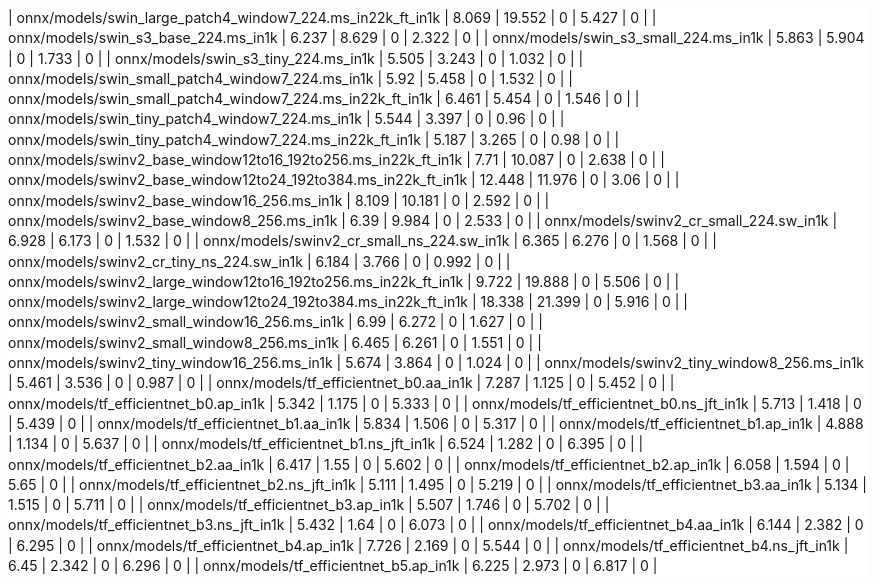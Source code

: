 | onnx/models/swin_large_patch4_window7_224.ms_in22k_ft_in1k      |       8.069 |        19.552 |            0 |          5.427 |       0     |
| onnx/models/swin_s3_base_224.ms_in1k                            |       6.237 |         8.629 |            0 |          2.322 |       0     |
| onnx/models/swin_s3_small_224.ms_in1k                           |       5.863 |         5.904 |            0 |          1.733 |       0     |
| onnx/models/swin_s3_tiny_224.ms_in1k                            |       5.505 |         3.243 |            0 |          1.032 |       0     |
| onnx/models/swin_small_patch4_window7_224.ms_in1k               |       5.92  |         5.458 |            0 |          1.532 |       0     |
| onnx/models/swin_small_patch4_window7_224.ms_in22k_ft_in1k      |       6.461 |         5.454 |            0 |          1.546 |       0     |
| onnx/models/swin_tiny_patch4_window7_224.ms_in1k                |       5.544 |         3.397 |            0 |          0.96  |       0     |
| onnx/models/swin_tiny_patch4_window7_224.ms_in22k_ft_in1k       |       5.187 |         3.265 |            0 |          0.98  |       0     |
| onnx/models/swinv2_base_window12to16_192to256.ms_in22k_ft_in1k  |       7.71  |        10.087 |            0 |          2.638 |       0     |
| onnx/models/swinv2_base_window12to24_192to384.ms_in22k_ft_in1k  |      12.448 |        11.976 |            0 |          3.06  |       0     |
| onnx/models/swinv2_base_window16_256.ms_in1k                    |       8.109 |        10.181 |            0 |          2.592 |       0     |
| onnx/models/swinv2_base_window8_256.ms_in1k                     |       6.39  |         9.984 |            0 |          2.533 |       0     |
| onnx/models/swinv2_cr_small_224.sw_in1k                         |       6.928 |         6.173 |            0 |          1.532 |       0     |
| onnx/models/swinv2_cr_small_ns_224.sw_in1k                      |       6.365 |         6.276 |            0 |          1.568 |       0     |
| onnx/models/swinv2_cr_tiny_ns_224.sw_in1k                       |       6.184 |         3.766 |            0 |          0.992 |       0     |
| onnx/models/swinv2_large_window12to16_192to256.ms_in22k_ft_in1k |       9.722 |        19.888 |            0 |          5.506 |       0     |
| onnx/models/swinv2_large_window12to24_192to384.ms_in22k_ft_in1k |      18.338 |        21.399 |            0 |          5.916 |       0     |
| onnx/models/swinv2_small_window16_256.ms_in1k                   |       6.99  |         6.272 |            0 |          1.627 |       0     |
| onnx/models/swinv2_small_window8_256.ms_in1k                    |       6.465 |         6.261 |            0 |          1.551 |       0     |
| onnx/models/swinv2_tiny_window16_256.ms_in1k                    |       5.674 |         3.864 |            0 |          1.024 |       0     |
| onnx/models/swinv2_tiny_window8_256.ms_in1k                     |       5.461 |         3.536 |            0 |          0.987 |       0     |
| onnx/models/tf_efficientnet_b0.aa_in1k                          |       7.287 |         1.125 |            0 |          5.452 |       0     |
| onnx/models/tf_efficientnet_b0.ap_in1k                          |       5.342 |         1.175 |            0 |          5.333 |       0     |
| onnx/models/tf_efficientnet_b0.ns_jft_in1k                      |       5.713 |         1.418 |            0 |          5.439 |       0     |
| onnx/models/tf_efficientnet_b1.aa_in1k                          |       5.834 |         1.506 |            0 |          5.317 |       0     |
| onnx/models/tf_efficientnet_b1.ap_in1k                          |       4.888 |         1.134 |            0 |          5.637 |       0     |
| onnx/models/tf_efficientnet_b1.ns_jft_in1k                      |       6.524 |         1.282 |            0 |          6.395 |       0     |
| onnx/models/tf_efficientnet_b2.aa_in1k                          |       6.417 |         1.55  |            0 |          5.602 |       0     |
| onnx/models/tf_efficientnet_b2.ap_in1k                          |       6.058 |         1.594 |            0 |          5.65  |       0     |
| onnx/models/tf_efficientnet_b2.ns_jft_in1k                      |       5.111 |         1.495 |            0 |          5.219 |       0     |
| onnx/models/tf_efficientnet_b3.aa_in1k                          |       5.134 |         1.515 |            0 |          5.711 |       0     |
| onnx/models/tf_efficientnet_b3.ap_in1k                          |       5.507 |         1.746 |            0 |          5.702 |       0     |
| onnx/models/tf_efficientnet_b3.ns_jft_in1k                      |       5.432 |         1.64  |            0 |          6.073 |       0     |
| onnx/models/tf_efficientnet_b4.aa_in1k                          |       6.144 |         2.382 |            0 |          6.295 |       0     |
| onnx/models/tf_efficientnet_b4.ap_in1k                          |       7.726 |         2.169 |            0 |          5.544 |       0     |
| onnx/models/tf_efficientnet_b4.ns_jft_in1k                      |       6.45  |         2.342 |            0 |          6.296 |       0     |
| onnx/models/tf_efficientnet_b5.ap_in1k                          |       6.225 |         2.973 |            0 |          6.817 |       0     |